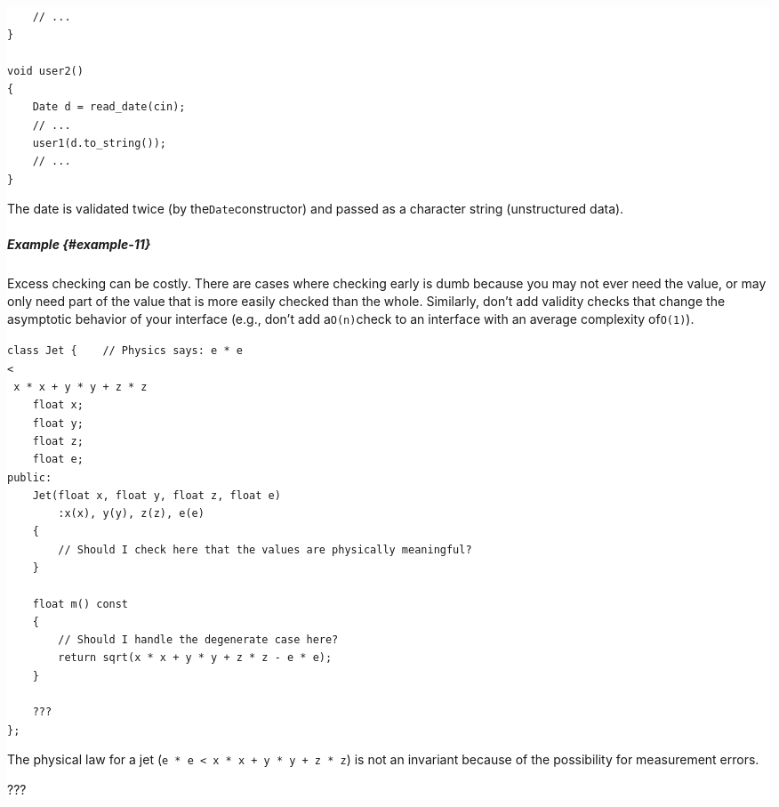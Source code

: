 ```
    // ...
}

void user2()
{
    Date d = read_date(cin);
    // ...
    user1(d.to_string());
    // ...
}

```

The date is validated twice \(by the`Date`constructor\) and passed as a character string \(unstructured data\).

##### Example {#example-11}

Excess checking can be costly. There are cases where checking early is dumb because you may not ever need the value, or may only need part of the value that is more easily checked than the whole. Similarly, don’t add validity checks that change the asymptotic behavior of your interface \(e.g., don’t add a`O(n)`check to an interface with an average complexity of`O(1)`\).

```
class Jet {    // Physics says: e * e 
<
 x * x + y * y + z * z
    float x;
    float y;
    float z;
    float e;
public:
    Jet(float x, float y, float z, float e)
        :x(x), y(y), z(z), e(e)
    {
        // Should I check here that the values are physically meaningful?
    }

    float m() const
    {
        // Should I handle the degenerate case here?
        return sqrt(x * x + y * y + z * z - e * e);
    }

    ???
};

```

The physical law for a jet \(`e * e < x * x + y * y + z * z`\) is not an invariant because of the possibility for measurement errors.

???
